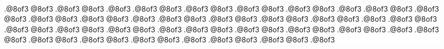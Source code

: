 .@8of3
@8of3
.@8of3
@8of3
.@8of3
.@8of3
@8of3
.@8of3
@8of3
.@8of3
@8of3
.@8of3
@8of3
.@8of3
.@8of3
@8of3
.@8of3
@8of3
.@8of3
@8of3
.@8of3
@8of3
.@8of3
.@8of3
@8of3
.@8of3
@8of3
.@8of3
@8of3
.@8of3
@8of3
.@8of3
.@8of3
@8of3
.@8of3
@8of3
.@8of3
@8of3
.@8of3
@8of3
.@8of3
.@8of3
@8of3
.@8of3
@8of3
.@8of3
@8of3
.@8of3
@8of3
.@8of3
.@8of3
@8of3
.@8of3
@8of3
.@8of3
@8of3
.@8of3
@8of3
.@8of3
.@8of3
@8of3
.@8of3
@8of3
.@8of3
